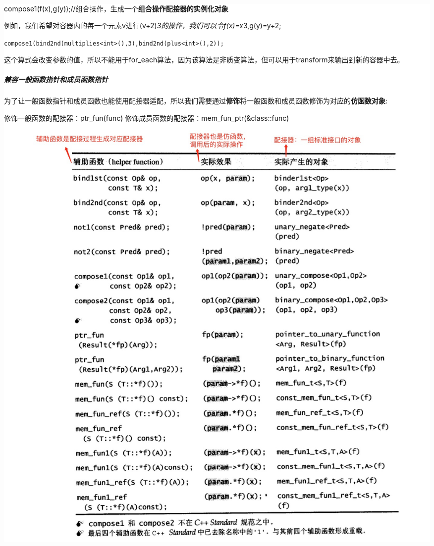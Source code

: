 compose1(f(x),g(y));//组合操作，生成一个**组合操作配接器的实例化对象**

例如，我们希望对容器内的每一个元素v进行(v+2)*3的操作，我们可以令f(x)=x*3,g(y)=y+2;

```
compose1(bind2nd(multiplies<int>(),3),bind2nd(plus<int>(),2));
```

这个算式会改变参数的值，所以不能用于for_each算法，因为该算法是非质变算法，但可以用于transform来输出到新的容器中去。

##### 兼容一般函数指针和成员函数指针

为了让一般函数指针和成员函数也能使用配接器适配，所以我们需要通过**修饰**将一般函数和成员函数修饰为对应的**仿函数对象**:

修饰一般函数的配接器：ptr_fun(func)
修饰成员函数的配接器：mem_fun_ptr(&class::func)

![stl_pic_146.png](/img/stl_pic_146.png)
